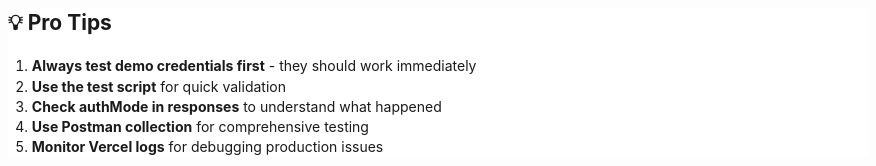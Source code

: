 ## 💡 Pro Tips

1. **Always test demo credentials first** - they should work immediately
2. **Use the test script** for quick validation
3. **Check authMode in responses** to understand what happened
4. **Use Postman collection** for comprehensive testing
5. **Monitor Vercel logs** for debugging production issues